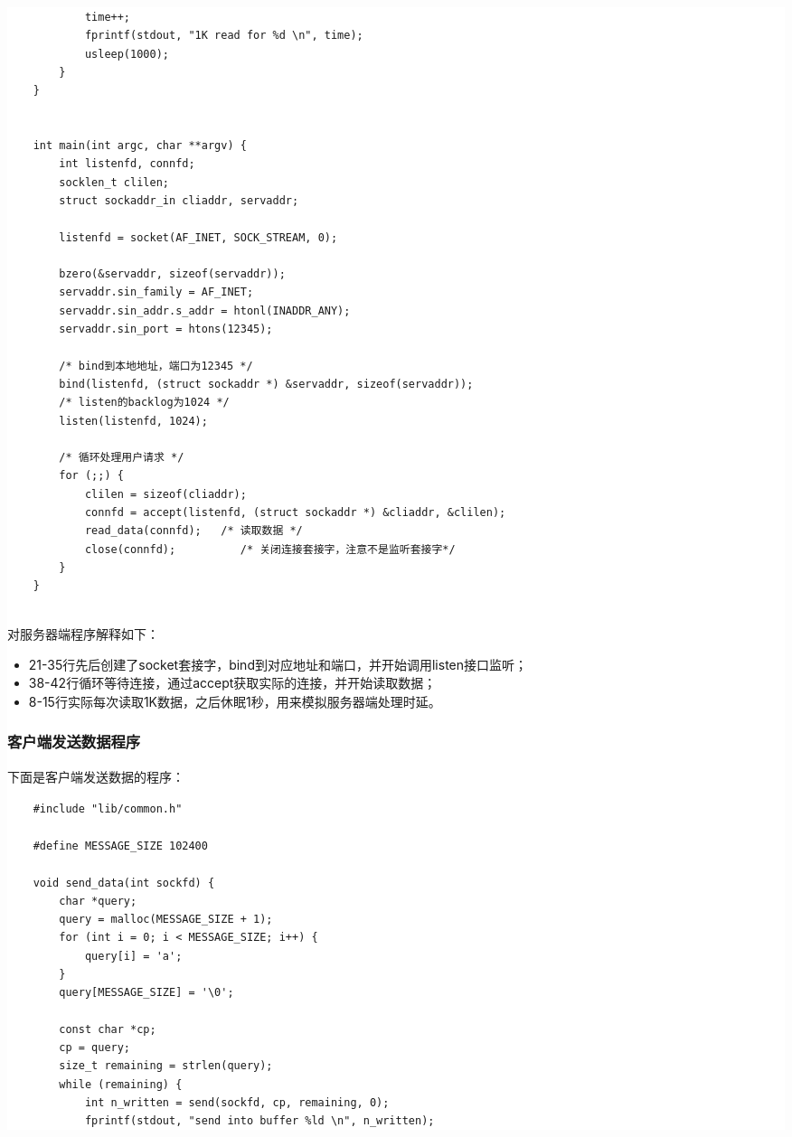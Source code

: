 ```
            time++;
            fprintf(stdout, "1K read for %d \n", time);
            usleep(1000);
        }
    }
    
    
    int main(int argc, char **argv) {
        int listenfd, connfd;
        socklen_t clilen;
        struct sockaddr_in cliaddr, servaddr;
    
        listenfd = socket(AF_INET, SOCK_STREAM, 0);
    
        bzero(&servaddr, sizeof(servaddr));
        servaddr.sin_family = AF_INET;
        servaddr.sin_addr.s_addr = htonl(INADDR_ANY);
        servaddr.sin_port = htons(12345);
    
        /* bind到本地地址，端口为12345 */
        bind(listenfd, (struct sockaddr *) &servaddr, sizeof(servaddr));
        /* listen的backlog为1024 */
        listen(listenfd, 1024);
    
        /* 循环处理用户请求 */
        for (;;) {
            clilen = sizeof(cliaddr);
            connfd = accept(listenfd, (struct sockaddr *) &cliaddr, &clilen);
            read_data(connfd);   /* 读取数据 */
            close(connfd);          /* 关闭连接套接字，注意不是监听套接字*/
        }
    }
    

```

对服务器端程序解释如下：

* 21-35行先后创建了socket套接字，bind到对应地址和端口，并开始调用listen接口监听；
* 38-42行循环等待连接，通过accept获取实际的连接，并开始读取数据；
* 8-15行实际每次读取1K数据，之后休眠1秒，用来模拟服务器端处理时延。

### 客户端发送数据程序

下面是客户端发送数据的程序：

```
    #include "lib/common.h"
    
    #define MESSAGE_SIZE 102400
    
    void send_data(int sockfd) {
        char *query;
        query = malloc(MESSAGE_SIZE + 1);
        for (int i = 0; i < MESSAGE_SIZE; i++) {
            query[i] = 'a';
        }
        query[MESSAGE_SIZE] = '\0';
    
        const char *cp;
        cp = query;
        size_t remaining = strlen(query);
        while (remaining) {
            int n_written = send(sockfd, cp, remaining, 0);
            fprintf(stdout, "send into buffer %ld \n", n_written);
```